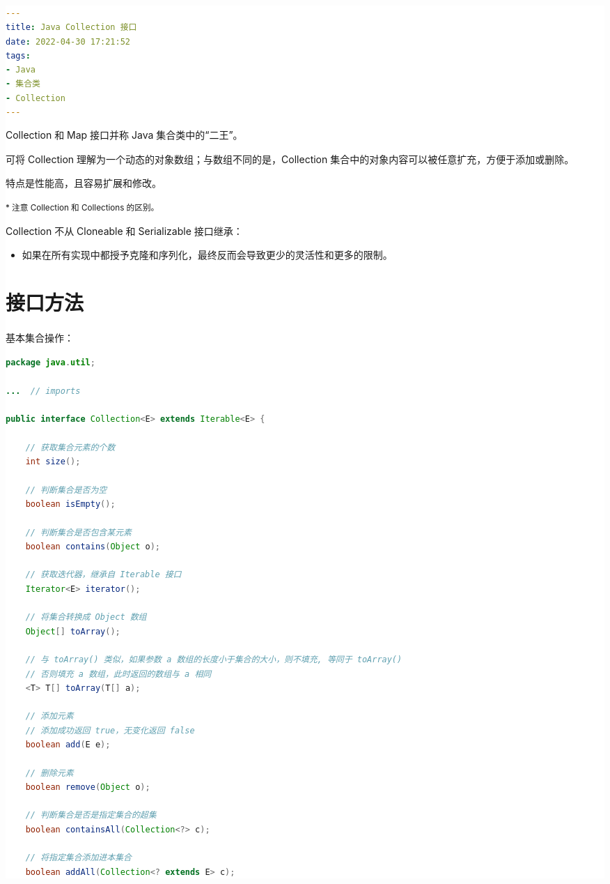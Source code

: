 ```yaml
---
title: Java Collection 接口
date: 2022-04-30 17:21:52
tags:
- Java
- 集合类
- Collection
---
```


Collection 和 Map 接口并称 Java 集合类中的“二王”。



可将 Collection 理解为一个动态的对象数组；与数组不同的是，Collection 集合中的对象内容可以被任意扩充，方便于添加或删除。

特点是性能高，且容易扩展和修改。

<small>* 注意 Collection 和 Collections 的区别。</small>

Collection 不从 Cloneable 和 Serializable 接口继承：
* 如果在所有实现中都授予克隆和序列化，最终反而会导致更少的灵活性和更多的限制。


# 接口方法

基本集合操作：

```java
package java.util;

...  // imports

public interface Collection<E> extends Iterable<E> {

    // 获取集合元素的个数
    int size();

    // 判断集合是否为空
    boolean isEmpty();

    // 判断集合是否包含某元素
    boolean contains(Object o);

    // 获取迭代器，继承自 Iterable 接口
    Iterator<E> iterator();

    // 将集合转换成 Object 数组
    Object[] toArray();

    // 与 toArray() 类似，如果参数 a 数组的长度小于集合的大小，则不填充, 等同于 toArray()
    // 否则填充 a 数组，此时返回的数组与 a 相同
    <T> T[] toArray(T[] a);

    // 添加元素
    // 添加成功返回 true，无变化返回 false
    boolean add(E e);

    // 删除元素
    boolean remove(Object o);

    // 判断集合是否是指定集合的超集
    boolean containsAll(Collection<?> c);

    // 将指定集合添加进本集合
    boolean addAll(Collection<? extends E> c);
```